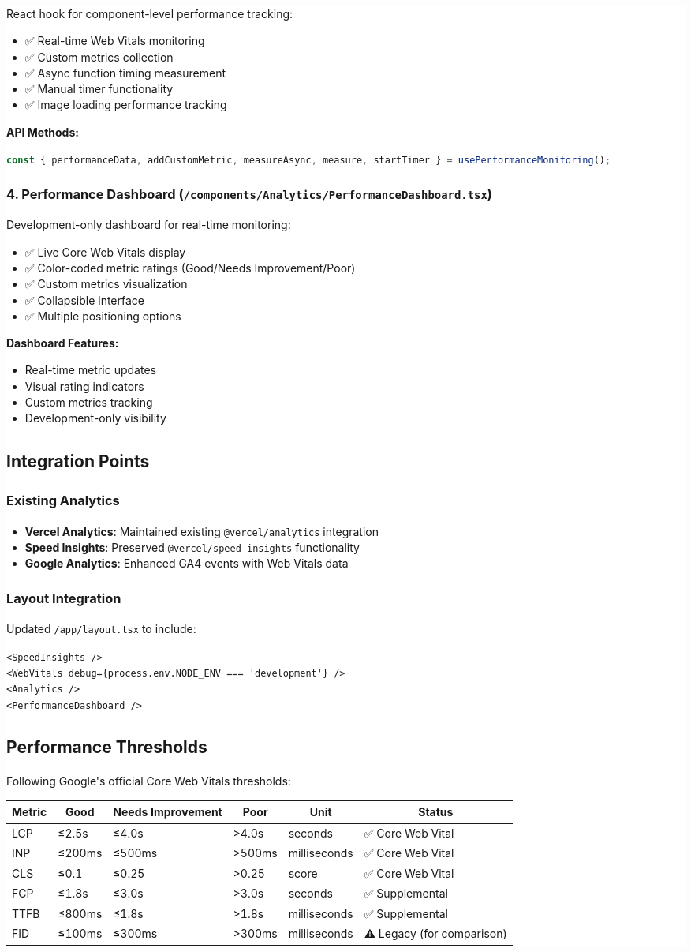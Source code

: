 React hook for component-level performance tracking:
- ✅ Real-time Web Vitals monitoring
- ✅ Custom metrics collection
- ✅ Async function timing measurement
- ✅ Manual timer functionality
- ✅ Image loading performance tracking

**API Methods:**
```typescript
const { performanceData, addCustomMetric, measureAsync, measure, startTimer } = usePerformanceMonitoring();
```

### 4. Performance Dashboard (`/components/Analytics/PerformanceDashboard.tsx`)

Development-only dashboard for real-time monitoring:
- ✅ Live Core Web Vitals display
- ✅ Color-coded metric ratings (Good/Needs Improvement/Poor)
- ✅ Custom metrics visualization
- ✅ Collapsible interface
- ✅ Multiple positioning options

**Dashboard Features:**
- Real-time metric updates
- Visual rating indicators
- Custom metrics tracking
- Development-only visibility

## Integration Points

### Existing Analytics
- **Vercel Analytics**: Maintained existing `@vercel/analytics` integration
- **Speed Insights**: Preserved `@vercel/speed-insights` functionality
- **Google Analytics**: Enhanced GA4 events with Web Vitals data

### Layout Integration
Updated `/app/layout.tsx` to include:
```tsx
<SpeedInsights />
<WebVitals debug={process.env.NODE_ENV === 'development'} />
<Analytics />
<PerformanceDashboard />
```

## Performance Thresholds

Following Google's official Core Web Vitals thresholds:

| Metric | Good | Needs Improvement | Poor | Unit | Status |
|--------|------|-------------------|------|------|---------|
| LCP | ≤2.5s | ≤4.0s | >4.0s | seconds | ✅ Core Web Vital |
| INP | ≤200ms | ≤500ms | >500ms | milliseconds | ✅ Core Web Vital |
| CLS | ≤0.1 | ≤0.25 | >0.25 | score | ✅ Core Web Vital |
| FCP | ≤1.8s | ≤3.0s | >3.0s | seconds | ✅ Supplemental |
| TTFB | ≤800ms | ≤1.8s | >1.8s | milliseconds | ✅ Supplemental |
| FID | ≤100ms | ≤300ms | >300ms | milliseconds | ⚠️ Legacy (for comparison) |
